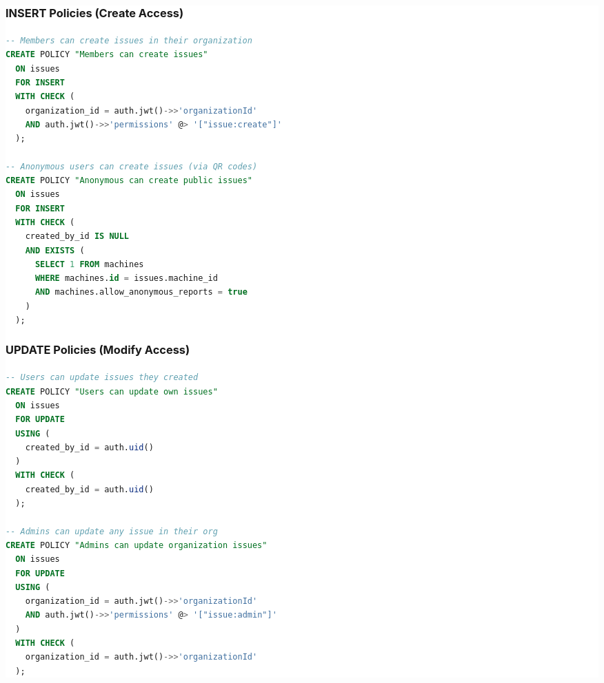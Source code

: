 ### INSERT Policies (Create Access)

```sql
-- Members can create issues in their organization
CREATE POLICY "Members can create issues"
  ON issues
  FOR INSERT
  WITH CHECK (
    organization_id = auth.jwt()->>'organizationId'
    AND auth.jwt()->>'permissions' @> '["issue:create"]'
  );

-- Anonymous users can create issues (via QR codes)
CREATE POLICY "Anonymous can create public issues"
  ON issues
  FOR INSERT
  WITH CHECK (
    created_by_id IS NULL
    AND EXISTS (
      SELECT 1 FROM machines
      WHERE machines.id = issues.machine_id
      AND machines.allow_anonymous_reports = true
    )
  );
```

### UPDATE Policies (Modify Access)

```sql
-- Users can update issues they created
CREATE POLICY "Users can update own issues"
  ON issues
  FOR UPDATE
  USING (
    created_by_id = auth.uid()
  )
  WITH CHECK (
    created_by_id = auth.uid()
  );

-- Admins can update any issue in their org
CREATE POLICY "Admins can update organization issues"
  ON issues
  FOR UPDATE
  USING (
    organization_id = auth.jwt()->>'organizationId'
    AND auth.jwt()->>'permissions' @> '["issue:admin"]'
  )
  WITH CHECK (
    organization_id = auth.jwt()->>'organizationId'
  );
```
